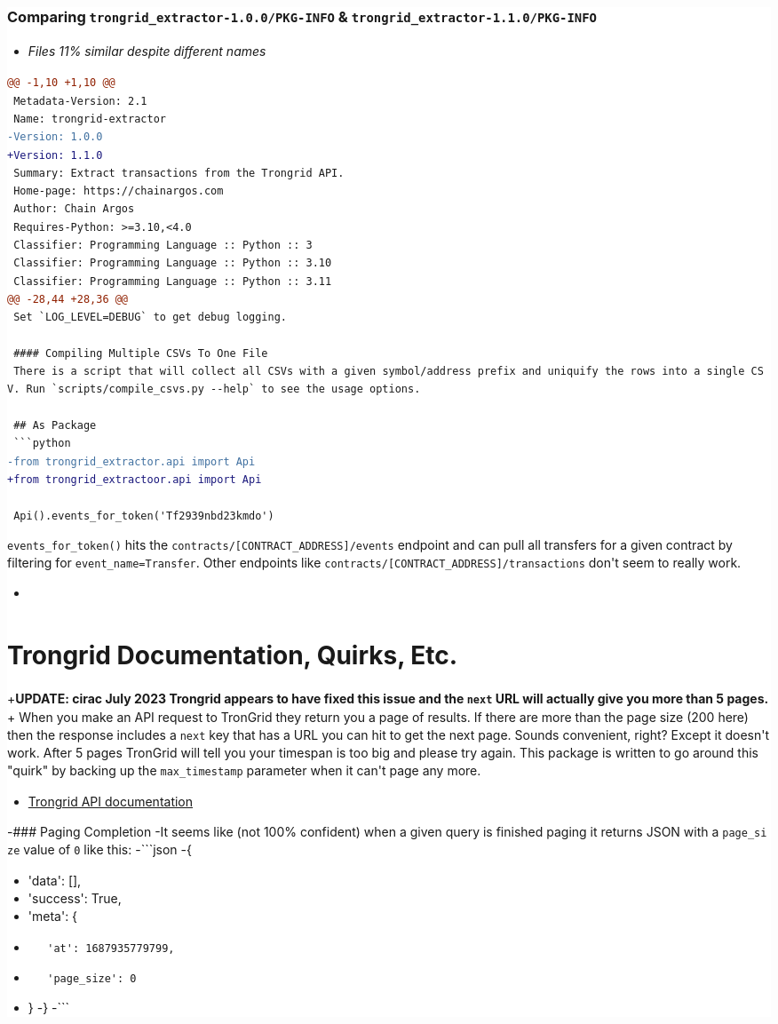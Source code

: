 ### Comparing `trongrid_extractor-1.0.0/PKG-INFO` & `trongrid_extractor-1.1.0/PKG-INFO`

 * *Files 11% similar despite different names*

```diff
@@ -1,10 +1,10 @@
 Metadata-Version: 2.1
 Name: trongrid-extractor
-Version: 1.0.0
+Version: 1.1.0
 Summary: Extract transactions from the Trongrid API.
 Home-page: https://chainargos.com
 Author: Chain Argos
 Requires-Python: >=3.10,<4.0
 Classifier: Programming Language :: Python :: 3
 Classifier: Programming Language :: Python :: 3.10
 Classifier: Programming Language :: Python :: 3.11
@@ -28,44 +28,36 @@
 Set `LOG_LEVEL=DEBUG` to get debug logging.
 
 #### Compiling Multiple CSVs To One File
 There is a script that will collect all CSVs with a given symbol/address prefix and uniquify the rows into a single CSV. Run `scripts/compile_csvs.py --help` to see the usage options.
 
 ## As Package
 ```python
-from trongrid_extractor.api import Api
+from trongrid_extractoor.api import Api
 
 Api().events_for_token('Tf2939nbd23kmdo')
 ```
 
 `events_for_token()` hits the `contracts/[CONTRACT_ADDRESS]/events` endpoint and can pull all transfers for a given contract by filtering for `event_name=Transfer`. Other endpoints like `contracts/[CONTRACT_ADDRESS]/transactions` don't seem to really work.
 
+
 # Trongrid Documentation, Quirks, Etc.
+**UPDATE: cirac July 2023 Trongrid appears to have fixed this issue and the `next` URL will actually give you more than 5 pages.**
+
 When you make an API request to TronGrid they return you a page of results. If there are more than the page size (200 here) then the response includes a `next` key that has a URL you can hit to get the next page. Sounds convenient, right? Except it doesn't work. After 5 pages TronGrid will tell you your timespan is too big and please try again. This package is written to go around this "quirk" by backing up the `max_timestamp` parameter when it can't page any more.
 
 * [Trongrid API documentation](https://developers.tron.network/v4.0/reference/note)
 
-### Paging Completion
-It seems like (not 100% confident) when a given query is finished paging it returns JSON with a `page_size` value of `0` like this:
-```json
-{
-    'data': [],
-    'success': True,
-    'meta': {
-        'at': 1687935779799,
-        'page_size': 0
-    }
-}
-```
 
